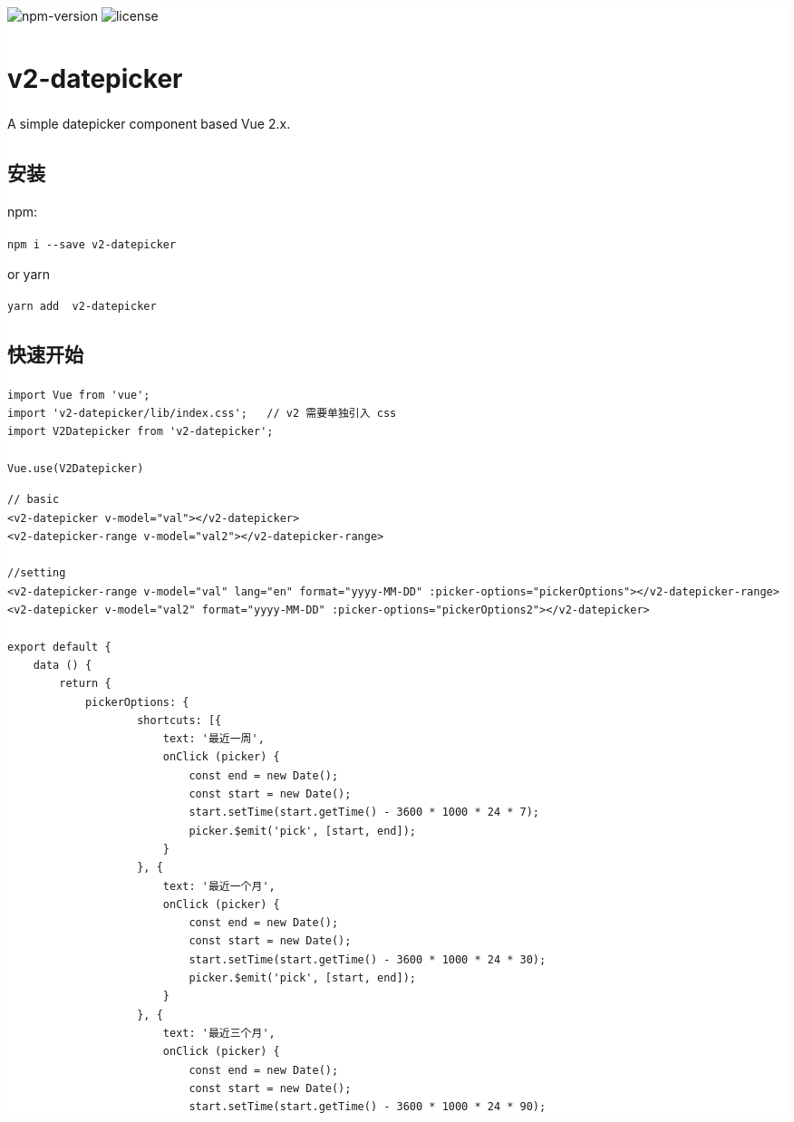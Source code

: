 ![npm-version](https://img.shields.io/npm/v/v2-datepicker.svg) ![license](https://img.shields.io/npm/l/v2-datepicker.svg)

# v2-datepicker
A simple datepicker component based Vue 2.x.

## 安装

npm:

```
npm i --save v2-datepicker
```
or yarn

```
yarn add  v2-datepicker
```

## 快速开始

```
import Vue from 'vue';
import 'v2-datepicker/lib/index.css';   // v2 需要单独引入 css
import V2Datepicker from 'v2-datepicker';

Vue.use(V2Datepicker)
```

```
// basic
<v2-datepicker v-model="val"></v2-datepicker>
<v2-datepicker-range v-model="val2"></v2-datepicker-range>

//setting
<v2-datepicker-range v-model="val" lang="en" format="yyyy-MM-DD" :picker-options="pickerOptions"></v2-datepicker-range>
<v2-datepicker v-model="val2" format="yyyy-MM-DD" :picker-options="pickerOptions2"></v2-datepicker>

export default {
    data () {
        return {
            pickerOptions: {
                    shortcuts: [{
                        text: '最近一周',
                        onClick (picker) {
                            const end = new Date();
                            const start = new Date();
                            start.setTime(start.getTime() - 3600 * 1000 * 24 * 7);
                            picker.$emit('pick', [start, end]);
                        }
                    }, {
                        text: '最近一个月',
                        onClick (picker) {
                            const end = new Date();
                            const start = new Date();
                            start.setTime(start.getTime() - 3600 * 1000 * 24 * 30);
                            picker.$emit('pick', [start, end]);
                        }
                    }, {
                        text: '最近三个月',
                        onClick (picker) {
                            const end = new Date();
                            const start = new Date();
                            start.setTime(start.getTime() - 3600 * 1000 * 24 * 90);
```
